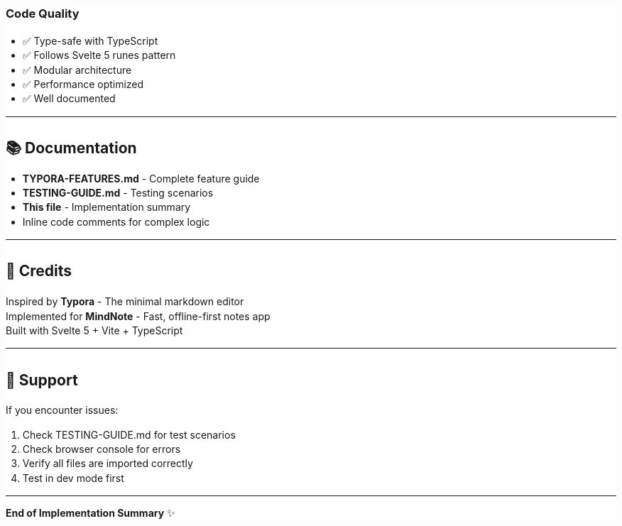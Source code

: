 ### Code Quality
- ✅ Type-safe with TypeScript
- ✅ Follows Svelte 5 runes pattern
- ✅ Modular architecture
- ✅ Performance optimized
- ✅ Well documented

---

## 📚 Documentation

- **TYPORA-FEATURES.md** - Complete feature guide
- **TESTING-GUIDE.md** - Testing scenarios
- **This file** - Implementation summary
- Inline code comments for complex logic

---

## 🙏 Credits

Inspired by **Typora** - The minimal markdown editor  
Implemented for **MindNote** - Fast, offline-first notes app  
Built with Svelte 5 + Vite + TypeScript

---

## 📧 Support

If you encounter issues:
1. Check TESTING-GUIDE.md for test scenarios
2. Check browser console for errors
3. Verify all files are imported correctly
4. Test in dev mode first

---

**End of Implementation Summary** ✨
